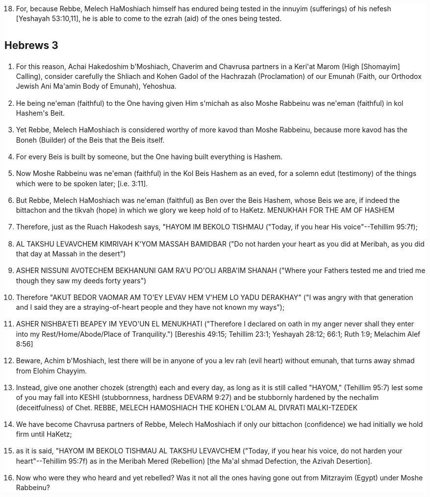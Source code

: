 18. For, because Rebbe, Melech HaMoshiach himself has endured being tested in the innuyim (sufferings) of his nefesh [Yeshayah 53:10,11], he is able to come to the ezrah (aid) of the ones being tested.

## Hebrews 3

1. For this reason, Achai Hakedoshim b'Moshiach, Chaverim and Chavrusa partners in a Keri'at Marom (High [Shomayim] Calling),  consider carefully the Shliach and Kohen Gadol of the Hachrazah (Proclamation) of our Emunah (Faith, our Orthodox Jewish Ani Ma'amin Body of Emunah), Yehoshua.

2. He being ne'eman (faithful) to the One having given Him s'michah as also Moshe Rabbeinu was ne'eman (faithful) in kol Hashem's Beit.

3. Yet Rebbe, Melech HaMoshiach is considered worthy of more kavod than Moshe Rabbeinu, because more kavod has the Boneh (Builder) of the Beis that the Beis itself.

4. For every Beis is built by someone, but the One having built everything is Hashem.

5. Now Moshe Rabbeinu was ne'eman (faithful) in the Kol Beis Hashem as an eved, for a solemn edut (testimony) of the things which were to be spoken later; [i.e. 3:11].

6. But Rebbe, Melech HaMoshiach was ne'eman (faithful) as Ben over the Beis Hashem, whose Beis we are, if indeed the bittachon and the tikvah (hope) in which we glory we keep hold of to HaKetz.  MENUKHAH FOR THE AM OF HASHEM

7. Therefore, just as the Ruach Hakodesh says, "HAYOM IM BEKOLO TISHMAU ("Today, if you hear His voice"--Tehillim 95:7f);

8. AL TAKSHU LEVAVCHEM KIMRIVAH K'YOM MASSAH BAMIDBAR ("Do not harden your heart as you did at Meribah, as you did that day at Massah in the desert")

9. ASHER NISSUNI AVOTECHEM BEKHANUNI GAM RA'U PO'OLI ARBA'IM SHANAH ("Where your Fathers tested me and tried me though they saw my deeds forty years")

10. Therefore "AKUT BEDOR VAOMAR AM TO'EY LEVAV HEM V'HEM LO YADU DERAKHAY" ("I was angry with that generation and I said they are a straying-of-heart people and they have not known my ways");

11. ASHER NISHBA'ETI BEAPEY IM YEVO'UN EL MENUKHATI ("Therefore I declared on oath in my anger never shall they enter into my Rest/Home/Abode/Place of Tranquility.") [Bereshis 49:15; Tehillim 23:1; Yeshayah 28:12; 66:1; Ruth 1:9; Melachim Alef 8:56]

12. Beware, Achim b'Moshiach, lest there will be in anyone of you a lev rah (evil heart) without emunah, that turns away shmad from Elohim Chayyim.

13. Instead, give one another chozek (strength) each and every day, as long as it is still called "HAYOM," (Tehillim 95:7) lest some of you may fall into KESHI (stubbornness, hardness DEVARM 9:27) and be stubbornly hardened by the nechalim (deceitfulness) of Chet.   REBBE, MELECH HAMOSHIACH THE KOHEN L'OLAM AL DIVRATI MALKI-TZEDEK

14. We have become Chavrusa partners of Rebbe, Melech HaMoshiach  if only our bittachon (confidence) we had initially we hold firm until HaKetz;

15. as it is said, "HAYOM IM BEKOLO TISHMAU AL TAKSHU LEVAVCHEM ("Today, if you hear his voice, do not harden your heart"--Tehillim 95:7f) as in the Meribah Mered (Rebellion) [the Ma'al shmad Defection, the Azivah Desertion].

16. Now who were they who heard and yet rebelled?  Was it not  all the ones having gone out from Mitzrayim (Egypt) under Moshe Rabbeinu?
